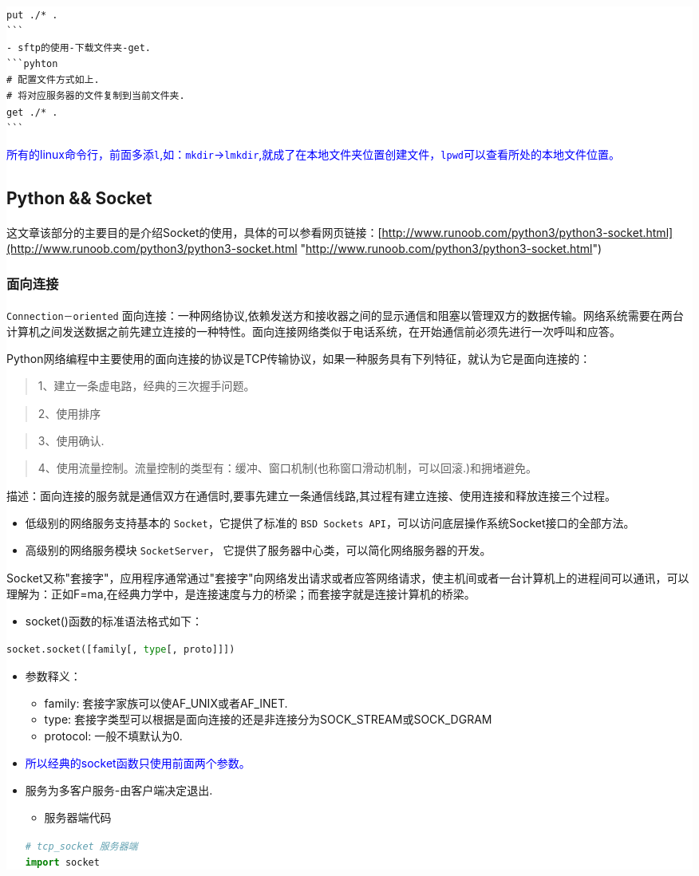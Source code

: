 	put ./* .
	```
	- sftp的使用-下载文件夹-get.
	```pyhton
	# 配置文件方式如上.
	# 将对应服务器的文件复制到当前文件夹.
	get ./* .
	```
<font color=blue>所有的linux命令行，前面多添`l`,如：`mkdir`->`lmkdir`,就成了在本地文件夹位置创建文件，`lpwd`可以查看所处的本地文件位置。</font>

## Python && Socket

这文章该部分的主要目的是介绍Socket的使用，具体的可以参看网页链接：[http://www.runoob.com/python3/python3-socket.html](http://www.runoob.com/python3/python3-socket.html "http://www.runoob.com/python3/python3-socket.html")

### 面向连接

`Connection－oriented` 面向连接：一种网络协议,依赖发送方和接收器之间的显示通信和阻塞以管理双方的数据传输。网络系统需要在两台计算机之间发送数据之前先建立连接的一种特性。面向连接网络类似于电话系统，在开始通信前必须先进行一次呼叫和应答。

Python网络编程中主要使用的面向连接的协议是TCP传输协议，如果一种服务具有下列特征，就认为它是面向连接的：
> 1、建立一条虚电路，经典的三次握手问题。

> 2、使用排序

> 3、使用确认.

> 4、使用流量控制。流量控制的类型有：缓冲、窗口机制(也称窗口滑动机制，可以回滚.)和拥堵避免。


描述：面向连接的服务就是通信双方在通信时,要事先建立一条通信线路,其过程有建立连接、使用连接和释放连接三个过程。

- 低级别的网络服务支持基本的 `Socket`，它提供了标准的 `BSD Sockets API`，可以访问底层操作系统Socket接口的全部方法。

- 高级别的网络服务模块 `SocketServer`， 它提供了服务器中心类，可以简化网络服务器的开发。

Socket又称"套接字"，应用程序通常通过"套接字"向网络发出请求或者应答网络请求，使主机间或者一台计算机上的进程间可以通讯，可以理解为：正如F=ma,在经典力学中，是连接速度与力的桥梁；而套接字就是连接计算机的桥梁。

- socket()函数的标准语法格式如下：
```python
socket.socket([family[, type[, proto]]])
```
- 参数释义：
	- family: 套接字家族可以使AF_UNIX或者AF_INET.
	- type: 套接字类型可以根据是面向连接的还是非连接分为SOCK_STREAM或SOCK_DGRAM
	- protocol: 一般不填默认为0.

- <font color=blue>所以经典的socket函数只使用前面两个参数。</font>

- 服务为多客户服务-由客户端决定退出.
	- 服务器端代码
	```python
	# tcp_socket 服务器端
	import socket
	